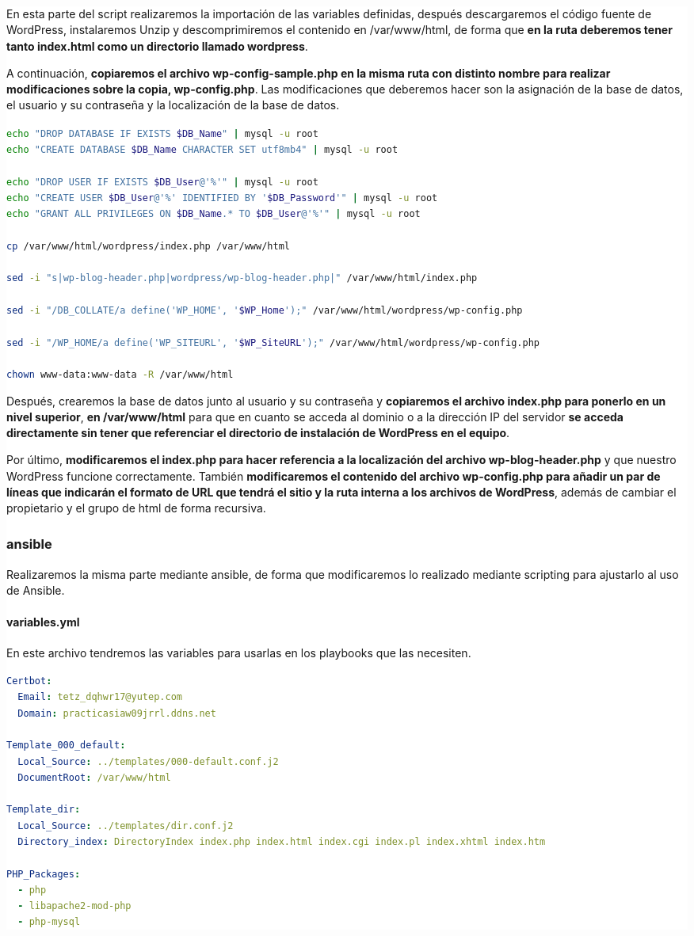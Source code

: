 En esta parte del script realizaremos la importación de las variables definidas, después descargaremos el código fuente de WordPress, instalaremos Unzip y descomprimiremos el contenido en /var/www/html, de forma que **en la ruta deberemos tener tanto index.html como un directorio llamado wordpress**.

A continuación, **copiaremos el archivo wp-config-sample.php en la misma ruta con distinto nombre para realizar modificaciones sobre la copia, wp-config.php**. Las modificaciones que deberemos hacer son la asignación de la base de datos, el usuario y su contraseña y la localización de la base de datos.

```bash
echo "DROP DATABASE IF EXISTS $DB_Name" | mysql -u root
echo "CREATE DATABASE $DB_Name CHARACTER SET utf8mb4" | mysql -u root

echo "DROP USER IF EXISTS $DB_User@'%'" | mysql -u root
echo "CREATE USER $DB_User@'%' IDENTIFIED BY '$DB_Password'" | mysql -u root
echo "GRANT ALL PRIVILEGES ON $DB_Name.* TO $DB_User@'%'" | mysql -u root

cp /var/www/html/wordpress/index.php /var/www/html

sed -i "s|wp-blog-header.php|wordpress/wp-blog-header.php|" /var/www/html/index.php

sed -i "/DB_COLLATE/a define('WP_HOME', '$WP_Home');" /var/www/html/wordpress/wp-config.php

sed -i "/WP_HOME/a define('WP_SITEURL', '$WP_SiteURL');" /var/www/html/wordpress/wp-config.php

chown www-data:www-data -R /var/www/html
```

Después, crearemos la base de datos junto al usuario y su contraseña y **copiaremos el archivo index.php para ponerlo en un nivel superior**, **en /var/www/html** para que en cuanto se acceda al dominio o a la dirección IP del servidor **se acceda directamente sin tener que referenciar el directorio de instalación de WordPress en el equipo**.

Por último, **modificaremos el index.php para hacer referencia a la localización del archivo wp-blog-header.php** y que nuestro WordPress funcione correctamente. También **modificaremos el contenido del archivo wp-config.php para añadir un par de líneas que indicarán el formato de URL que tendrá el sitio y la ruta interna a los archivos de WordPress**, además de cambiar el propietario y el grupo de html de forma recursiva.

### ansible

Realizaremos la misma parte mediante ansible, de forma que modificaremos lo realizado mediante scripting para ajustarlo al uso de Ansible.

#### variables.yml

En este archivo tendremos las variables para usarlas en los playbooks que las necesiten.

```yml
Certbot:
  Email: tetz_dqhwr17@yutep.com
  Domain: practicasiaw09jrrl.ddns.net

Template_000_default:
  Local_Source: ../templates/000-default.conf.j2
  DocumentRoot: /var/www/html

Template_dir:
  Local_Source: ../templates/dir.conf.j2
  Directory_index: DirectoryIndex index.php index.html index.cgi index.pl index.xhtml index.htm

PHP_Packages:
  - php
  - libapache2-mod-php
  - php-mysql

```